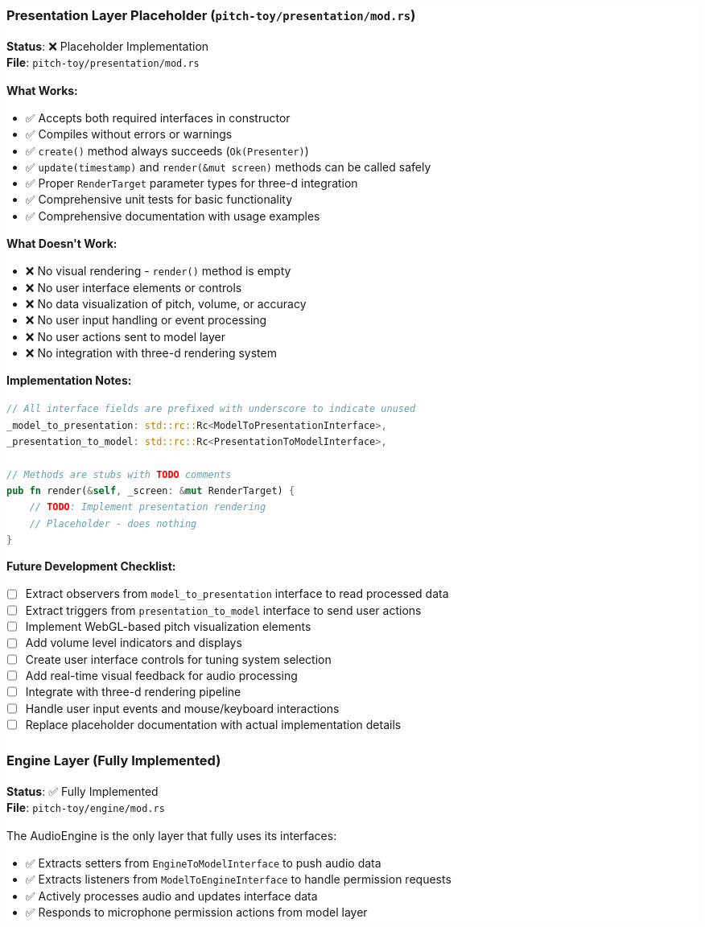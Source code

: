 ### Presentation Layer Placeholder (`pitch-toy/presentation/mod.rs`)

**Status**: ❌ Placeholder Implementation  
**File**: `pitch-toy/presentation/mod.rs`

**What Works:**
- ✅ Accepts both required interfaces in constructor
- ✅ Compiles without errors or warnings
- ✅ `create()` method always succeeds (`Ok(Presenter)`)
- ✅ `update(timestamp)` and `render(&mut screen)` methods can be called safely
- ✅ Proper `RenderTarget` parameter types for three-d integration
- ✅ Comprehensive unit tests for basic functionality
- ✅ Comprehensive documentation with usage examples

**What Doesn't Work:**
- ❌ No visual rendering - `render()` method is empty
- ❌ No user interface elements or controls
- ❌ No data visualization of pitch, volume, or accuracy
- ❌ No user input handling or event processing
- ❌ No user actions sent to model layer
- ❌ No integration with three-d rendering system

**Implementation Notes:**
```rust
// All interface fields are prefixed with underscore to indicate unused
_model_to_presentation: std::rc::Rc<ModelToPresentationInterface>,
_presentation_to_model: std::rc::Rc<PresentationToModelInterface>,

// Methods are stubs with TODO comments
pub fn render(&self, _screen: &mut RenderTarget) {
    // TODO: Implement presentation rendering
    // Placeholder - does nothing
}
```

**Future Development Checklist:**
- [ ] Extract observers from `model_to_presentation` interface to read processed data
- [ ] Extract triggers from `presentation_to_model` interface to send user actions
- [ ] Implement WebGL-based pitch visualization elements
- [ ] Add volume level indicators and displays
- [ ] Create user interface controls for tuning system selection
- [ ] Add real-time visual feedback for audio processing
- [ ] Integrate with three-d rendering pipeline
- [ ] Handle user input events and mouse/keyboard interactions
- [ ] Replace placeholder documentation with actual implementation details

### Engine Layer (Fully Implemented)

**Status**: ✅ Fully Implemented  
**File**: `pitch-toy/engine/mod.rs`

The AudioEngine is the only layer that fully uses its interfaces:
- ✅ Extracts setters from `EngineToModelInterface` to push audio data
- ✅ Extracts listeners from `ModelToEngineInterface` to handle permission requests
- ✅ Actively processes audio and updates interface data
- ✅ Responds to microphone permission actions from model layer
